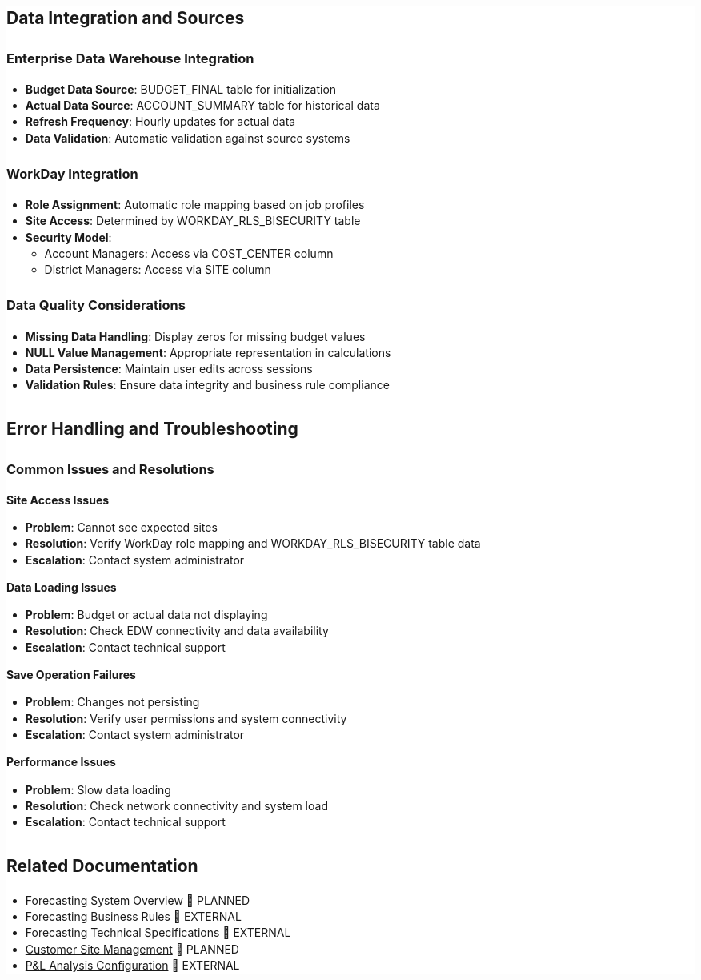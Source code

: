 ## Data Integration and Sources

### Enterprise Data Warehouse Integration
- **Budget Data Source**: BUDGET_FINAL table for initialization
- **Actual Data Source**: ACCOUNT_SUMMARY table for historical data
- **Refresh Frequency**: Hourly updates for actual data
- **Data Validation**: Automatic validation against source systems

### WorkDay Integration
- **Role Assignment**: Automatic role mapping based on job profiles
- **Site Access**: Determined by WORKDAY_RLS_BISECURITY table
- **Security Model**: 
  - Account Managers: Access via COST_CENTER column
  - District Managers: Access via SITE column

### Data Quality Considerations
- **Missing Data Handling**: Display zeros for missing budget values
- **NULL Value Management**: Appropriate representation in calculations
- **Data Persistence**: Maintain user edits across sessions
- **Validation Rules**: Ensure data integrity and business rule compliance

## Error Handling and Troubleshooting

### Common Issues and Resolutions

**Site Access Issues**
- **Problem**: Cannot see expected sites
- **Resolution**: Verify WorkDay role mapping and WORKDAY_RLS_BISECURITY table data
- **Escalation**: Contact system administrator

**Data Loading Issues**
- **Problem**: Budget or actual data not displaying
- **Resolution**: Check EDW connectivity and data availability
- **Escalation**: Contact technical support

**Save Operation Failures**
- **Problem**: Changes not persisting
- **Resolution**: Verify user permissions and system connectivity
- **Escalation**: Contact system administrator

**Performance Issues**
- **Problem**: Slow data loading
- **Resolution**: Check network connectivity and system load
- **Escalation**: Contact technical support

## Related Documentation

- [Forecasting System Overview](../../systems/forecasting/20250716_Forecasting_SystemOverview_Integrated.md) 🔄 PLANNED
- [Forecasting Business Rules](../../business-rules/forecasting/) 🔗 EXTERNAL
- [Forecasting Technical Specifications](../../technical/forecasting/) 🔗 EXTERNAL
- [Customer Site Management](../../systems/customer-sites/customer-site-directory.md) 🔄 PLANNED
- [P&L Analysis Configuration](../../configuration/system-settings/) 🔗 EXTERNAL
